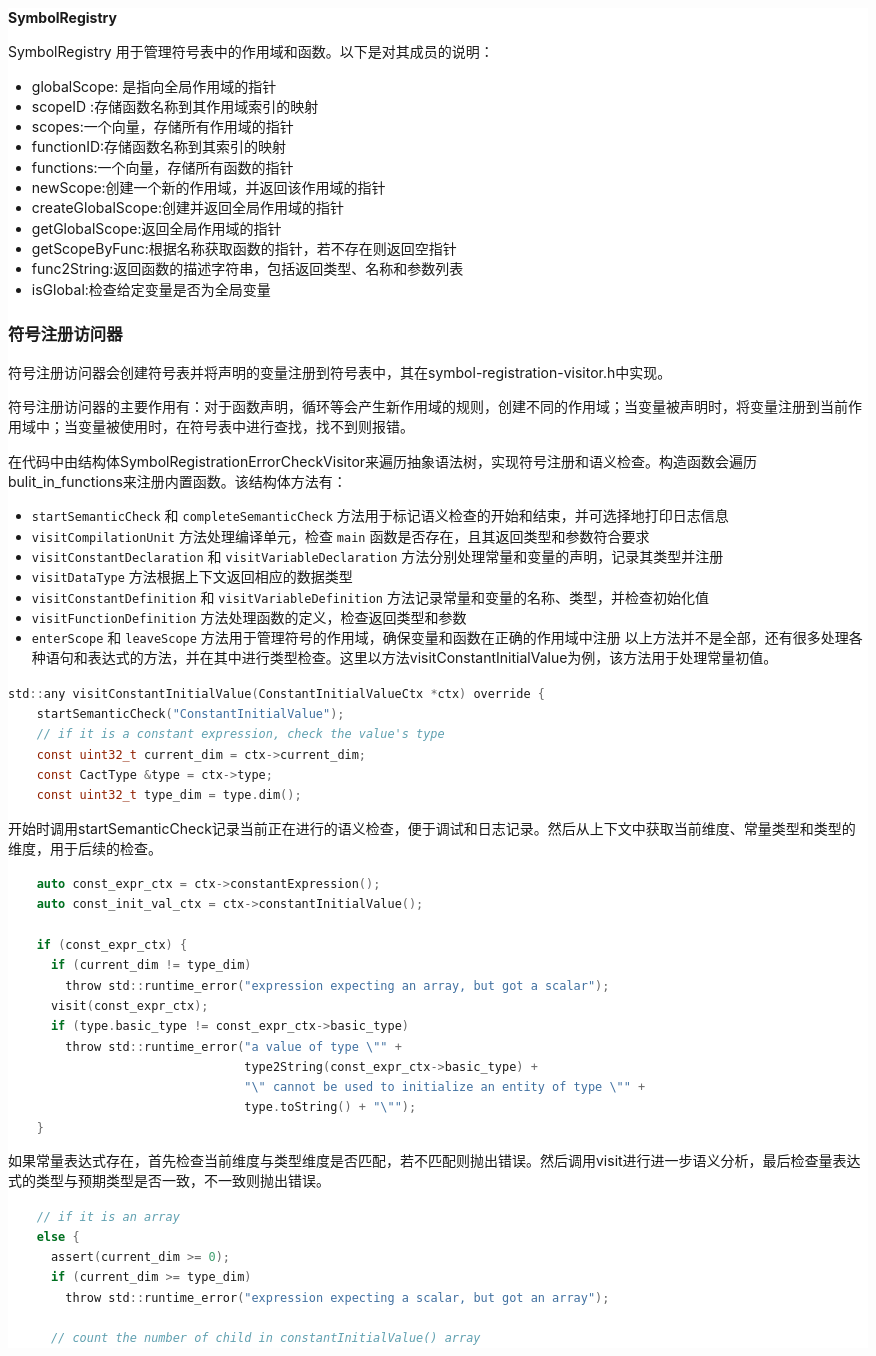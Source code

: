 **SymbolRegistry**

SymbolRegistry 用于管理符号表中的作用域和函数。以下是对其成员的说明：

- globalScope: 是指向全局作用域的指针
- scopeID :存储函数名称到其作用域索引的映射
- scopes:一个向量，存储所有作用域的指针
- functionID:存储函数名称到其索引的映射
- functions:一个向量，存储所有函数的指针
- newScope:创建一个新的作用域，并返回该作用域的指针
- createGlobalScope:创建并返回全局作用域的指针
- getGlobalScope:返回全局作用域的指针
- getScopeByFunc:根据名称获取函数的指针，若不存在则返回空指针
- func2String:返回函数的描述字符串，包括返回类型、名称和参数列表
- isGlobal:检查给定变量是否为全局变量

### 符号注册访问器

符号注册访问器会创建符号表并将声明的变量注册到符号表中，其在symbol-registration-visitor.h中实现。

符号注册访问器的主要作用有：对于函数声明，循环等会产生新作用域的规则，创建不同的作用域；当变量被声明时，将变量注册到当前作用域中；当变量被使用时，在符号表中进行查找，找不到则报错。

在代码中由结构体SymbolRegistrationErrorCheckVisitor来遍历抽象语法树，实现符号注册和语义检查。构造函数会遍历bulit_in_functions来注册内置函数。该结构体方法有：

- `startSemanticCheck` 和 `completeSemanticCheck` 方法用于标记语义检查的开始和结束，并可选择地打印日志信息
- `visitCompilationUnit` 方法处理编译单元，检查 `main` 函数是否存在，且其返回类型和参数符合要求
- `visitConstantDeclaration` 和 `visitVariableDeclaration` 方法分别处理常量和变量的声明，记录其类型并注册
- `visitDataType` 方法根据上下文返回相应的数据类型
- `visitConstantDefinition` 和 `visitVariableDefinition` 方法记录常量和变量的名称、类型，并检查初始化值
- `visitFunctionDefinition` 方法处理函数的定义，检查返回类型和参数
- `enterScope` 和 `leaveScope` 方法用于管理符号的作用域，确保变量和函数在正确的作用域中注册
以上方法并不是全部，还有很多处理各种语句和表达式的方法，并在其中进行类型检查。这里以方法visitConstantInitialValue为例，该方法用于处理常量初值。

```c
std::any visitConstantInitialValue(ConstantInitialValueCtx *ctx) override {
   	startSemanticCheck("ConstantInitialValue");
    // if it is a constant expression, check the value's type
    const uint32_t current_dim = ctx->current_dim;
    const CactType &type = ctx->type;
    const uint32_t type_dim = type.dim();
```
开始时调用startSemanticCheck记录当前正在进行的语义检查，便于调试和日志记录。然后从上下文中获取当前维度、常量类型和类型的维度，用于后续的检查。
```c
	auto const_expr_ctx = ctx->constantExpression();
	auto const_init_val_ctx = ctx->constantInitialValue();
	
	if (const_expr_ctx) {
	  if (current_dim != type_dim)
	    throw std::runtime_error("expression expecting an array, but got a scalar");
	  visit(const_expr_ctx);
	  if (type.basic_type != const_expr_ctx->basic_type)
	    throw std::runtime_error("a value of type \"" +
	                             type2String(const_expr_ctx->basic_type) +
	                             "\" cannot be used to initialize an entity of type \"" +
	                             type.toString() + "\"");
	}
```
如果常量表达式存在，首先检查当前维度与类型维度是否匹配，若不匹配则抛出错误。然后调用visit进行进一步语义分析，最后检查量表达式的类型与预期类型是否一致，不一致则抛出错误。
```c
	// if it is an array
	else {
	  assert(current_dim >= 0);
	  if (current_dim >= type_dim)
	    throw std::runtime_error("expression expecting a scalar, but got an array");
	
	  // count the number of child in constantInitialValue() array
```